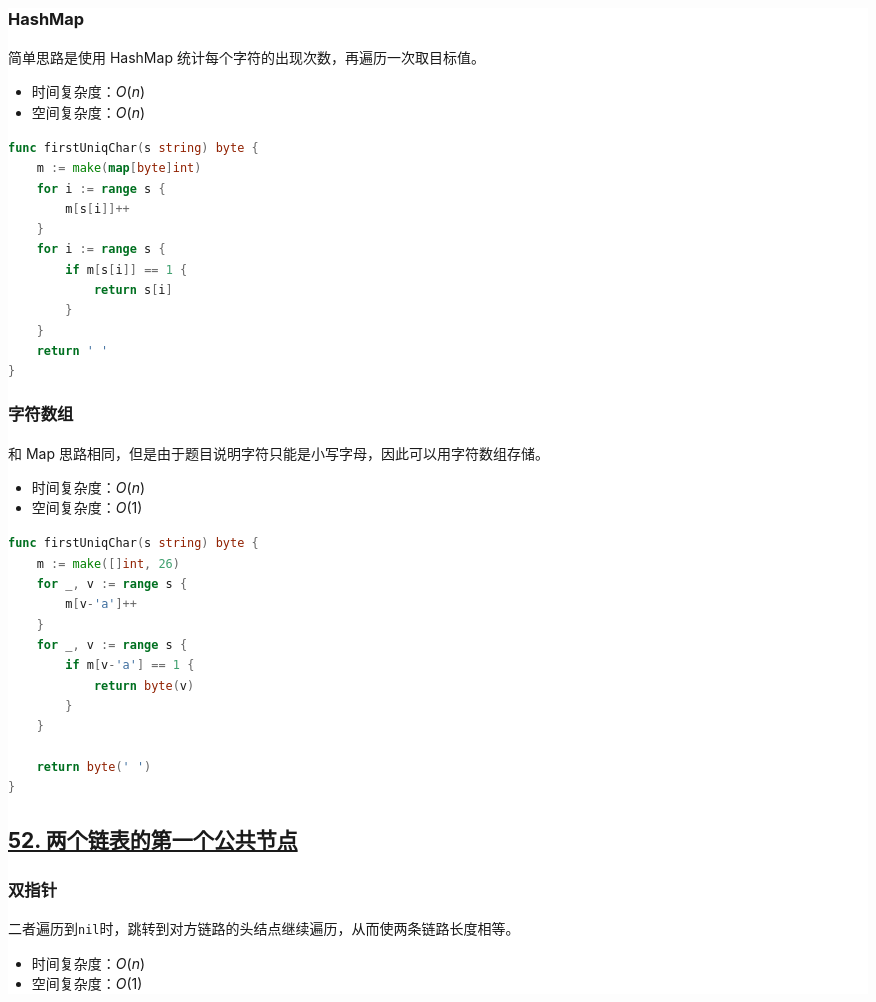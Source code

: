### HashMap

简单思路是使用 HashMap 统计每个字符的出现次数，再遍历一次取目标值。

- 时间复杂度：$O(n)$
- 空间复杂度：$O(n)$

```go
func firstUniqChar(s string) byte {
    m := make(map[byte]int)
    for i := range s {
        m[s[i]]++
    }
    for i := range s {
        if m[s[i]] == 1 {
            return s[i]
        }
    }
    return ' '
}
```

### 字符数组

和 Map 思路相同，但是由于题目说明字符只能是小写字母，因此可以用字符数组存储。

- 时间复杂度：$O(n)$
- 空间复杂度：$O(1)$

```go
func firstUniqChar(s string) byte {
    m := make([]int, 26)
    for _, v := range s {
        m[v-'a']++
    }
    for _, v := range s {
        if m[v-'a'] == 1 {
            return byte(v)
        }
    }

    return byte(' ')
}
```

## [52. 两个链表的第一个公共节点](https://leetcode-cn.com/problems/liang-ge-lian-biao-de-di-yi-ge-gong-gong-jie-dian-lcof/)

### 双指针

二者遍历到`nil`时，跳转到对方链路的头结点继续遍历，从而使两条链路长度相等。

- 时间复杂度：$O(n)$
- 空间复杂度：$O(1)$
